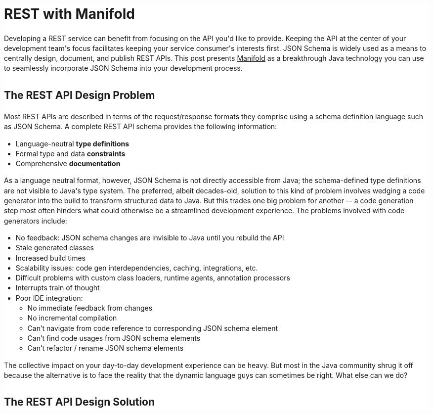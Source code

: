 # REST with Manifold

Developing a REST service can benefit from focusing on the API you'd like to provide.  Keeping the API at the center of
your development team's focus facilitates keeping your service consumer's interests first.  JSON Schema is widely used as a
means to centrally design, document, and publish REST APIs.  This post presents [Manifold](http://manifold.systems/) as a
breakthrough Java technology you can use to seamlessly incorporate JSON Schema into your development process.

## The REST API Design Problem

Most REST APIs are described in terms of the request/response formats they comprise using a schema definition
language such as JSON Schema.  A complete REST API schema provides the following information:
* Language-neutral **type definitions**
* Formal type and data **constraints**
* Comprehensive **documentation**

As a language neutral format, however, JSON Schema is not directly accessible from Java; the schema-defined type
definitions are not visible to Java's type system. The preferred, albeit decades-old, solution to this kind of problem
involves wedging a code generator into the build to transform structured data to Java.  But this trades one
big problem for another -- a code generation step most often hinders what could otherwise be a streamlined development
experience. The problems involved with code generators include:
* No feedback: JSON schema changes are invisible to Java until you rebuild the API
* Stale generated classes
* Increased build times
* Scalability issues: code gen interdependencies, caching, integrations, etc.
* Difficult problems with custom class loaders, runtime agents, annotation processors
* Interrupts train of thought
* Poor IDE integration:
  * No immediate feedback from changes
  * No incremental compilation
  * Can’t navigate from code reference to corresponding JSON schema element
  * Can’t find code usages from JSON schema elements
  * Can’t refactor / rename JSON schema elements

The collective impact on your day-to-day development experience can be heavy.  But most in the Java community shrug it
off because the alternative is to face the reality that the dynamic language guys can sometimes be right.  What else can
we do?

## The REST API Design Solution
